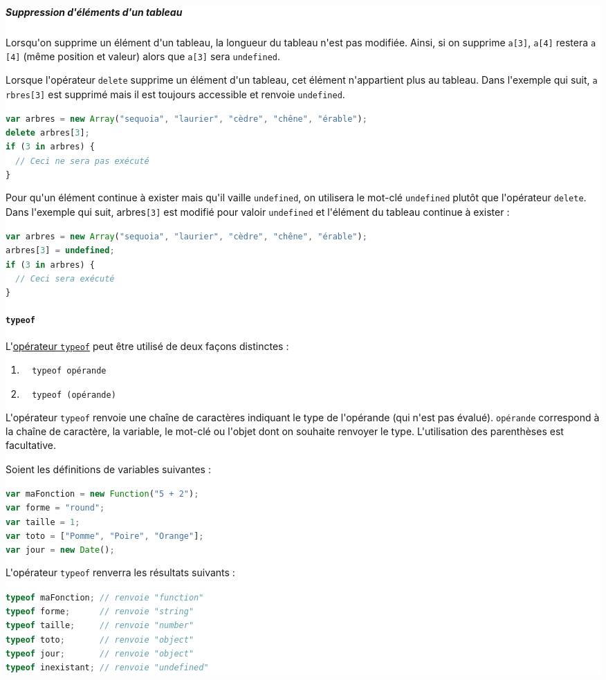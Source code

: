 ##### Suppression d'éléments d'un tableau

Lorsqu'on supprime un élément d'un tableau, la longueur du tableau n'est pas modifiée. Ainsi, si on supprime `a[3]`, `a[4]` restera `a[4]` (même position et valeur) alors que `a[3]` sera `undefined`.

Lorsque l'opérateur `delete` supprime un élément d'un tableau, cet élément n'appartient plus au tableau. Dans l'exemple qui suit, `arbres[3]` est supprimé mais il est toujours accessible et renvoie `undefined`.

```js
var arbres = new Array("sequoia", "laurier", "cèdre", "chêne", "érable");
delete arbres[3];
if (3 in arbres) {
  // Ceci ne sera pas exécuté
}
```

Pour qu'un élément continue à exister mais qu'il vaille `undefined`, on utilisera le mot-clé `undefined` plutôt que l'opérateur `delete`. Dans l'exemple qui suit, arbres`[3]` est modifié pour valoir `undefined` et l'élément du tableau continue à exister :

```js
var arbres = new Array("sequoia", "laurier", "cèdre", "chêne", "érable");
arbres[3] = undefined;
if (3 in arbres) {
  // Ceci sera exécuté
}
```

#### `typeof`

L'[opérateur `typeof`](/fr/docs/Web/JavaScript/Reference/Op%C3%A9rateurs/L_op%C3%A9rateur_typeof) peut être utilisé de deux façons distinctes :

1.       typeof opérande
2.       typeof (opérande)

L'opérateur `typeof` renvoie une chaîne de caractères indiquant le type de l'opérande (qui n'est pas évalué). `opérande` correspond à la chaîne de caractère, la variable, le mot-clé ou l'objet dont on souhaite renvoyer le type. L'utilisation des parenthèses est facultative.

Soient les définitions de variables suivantes :

```js
var maFonction = new Function("5 + 2");
var forme = "round";
var taille = 1;
var toto = ["Pomme", "Poire", "Orange"];
var jour = new Date();
```

L'opérateur `typeof` renverra les résultats suivants :

```js
typeof maFonction; // renvoie "function"
typeof forme;      // renvoie "string"
typeof taille;     // renvoie "number"
typeof toto;       // renvoie "object"
typeof jour;       // renvoie "object"
typeof inexistant; // renvoie "undefined"
```
